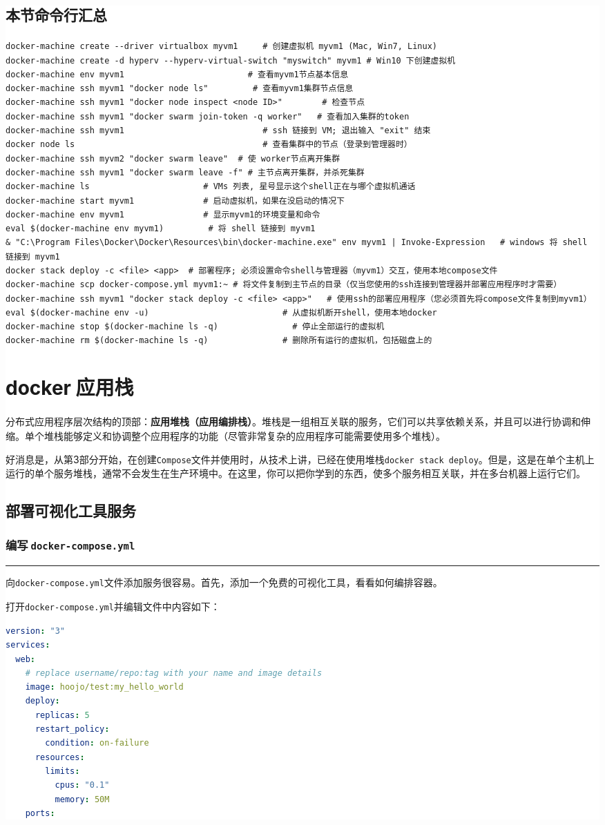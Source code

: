 

## 本节命令行汇总

```shell
docker-machine create --driver virtualbox myvm1 	# 创建虚拟机 myvm1 (Mac, Win7, Linux)
docker-machine create -d hyperv --hyperv-virtual-switch "myswitch" myvm1 # Win10 下创建虚拟机
docker-machine env myvm1                		 # 查看myvm1节点基本信息
docker-machine ssh myvm1 "docker node ls"         # 查看myvm1集群节点信息
docker-machine ssh myvm1 "docker node inspect <node ID>"        # 检查节点
docker-machine ssh myvm1 "docker swarm join-token -q worker"   # 查看加入集群的token
docker-machine ssh myvm1   							# ssh 链接到 VM; 退出输入 "exit" 结束
docker node ls                						# 查看集群中的节点（登录到管理器时）
docker-machine ssh myvm2 "docker swarm leave"  # 使 worker节点离开集群
docker-machine ssh myvm1 "docker swarm leave -f" # 主节点离开集群，并杀死集群
docker-machine ls 						# VMs 列表, 星号显示这个shell正在与哪个虚拟机通话
docker-machine start myvm1            	# 启动虚拟机，如果在没启动的情况下
docker-machine env myvm1      			# 显示myvm1的环境变量和命令
eval $(docker-machine env myvm1)         # 将 shell 链接到 myvm1
& "C:\Program Files\Docker\Docker\Resources\bin\docker-machine.exe" env myvm1 | Invoke-Expression   # windows 将 shell 链接到 myvm1
docker stack deploy -c <file> <app>  # 部署程序; 必须设置命令shell与管理器（myvm1）交互，使用本地compose文件
docker-machine scp docker-compose.yml myvm1:~ # 将文件复制到主节点的目录（仅当您使用的ssh连接到管理器并部署应用程序时才需要）
docker-machine ssh myvm1 "docker stack deploy -c <file> <app>"   # 使用ssh的部署应用程序（您必须首先将compose文件复制到myvm1）
eval $(docker-machine env -u)     						# 从虚拟机断开shell，使用本地docker
docker-machine stop $(docker-machine ls -q)               # 停止全部运行的虚拟机
docker-machine rm $(docker-machine ls -q) 				# 删除所有运行的虚拟机，包括磁盘上的
```



# docker 应用栈

分布式应用程序层次结构的顶部：**应用堆栈（应用编排栈）**。堆栈是一组相互关联的服务，它们可以共享依赖关系，并且可以进行协调和伸缩。单个堆栈能够定义和协调整个应用程序的功能（尽管非常复杂的应用程序可能需要使用多个堆栈）。

好消息是，从第3部分开始，在创建`Compose`文件并使用时，从技术上讲，已经在使用堆栈`docker stack deploy`。但是，这是在单个主机上运行的单个服务堆栈，通常不会发生在生产环境中。在这里，你可以把你学到的东西，使多个服务相互关联，并在多台机器上运行它们。



## 部署可视化工具服务

### 编写 `docker-compose.yml`

---

向`docker-compose.yml`文件添加服务很容易。首先，添加一个免费的可视化工具，看看如何编排容器。

打开`docker-compose.yml`并编辑文件中内容如下：

```yaml
version: "3"
services:
  web:
    # replace username/repo:tag with your name and image details
    image: hoojo/test:my_hello_world
    deploy:
      replicas: 5
      restart_policy:
        condition: on-failure
      resources:
        limits:
          cpus: "0.1"
          memory: 50M
    ports:
```